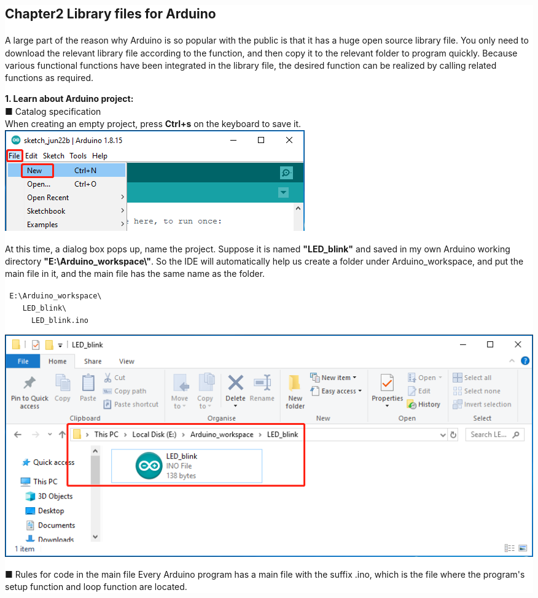 
## Chapter2 Library files for Arduino    
A large part of the reason why Arduino is so popular with the public is that it has a huge open source library file. You only need to download the relevant library file according to the function, and then copy it to the relevant folder to program quickly. Because various functional functions have been integrated in the library file, the desired function can be realized by calling related functions as required.      

**1. Learn about Arduino project:**     
■ Catalog specification    
When creating an empty project, press **Ctrl+s** on the keyboard to save it.     
![Img](../../../_static/common_product/C1K0000_4in1_basic_learning_kit/Arduino_tutorial/Advanced_tutorial/4img.png)       

At this time, a dialog box pops up, name the project. Suppose it is named **"LED_blink"** and saved in my own Arduino working directory **"E:\\Arduino_workspace\\"**. So the IDE will automatically help us create a folder under Arduino_workspace, and put the main file in it, and the main file has the same name as the folder.    
```
 E:\Arduino_workspace\
    LED_blink\
      LED_blink.ino
```
![Img](../../../_static/common_product/C1K0000_4in1_basic_learning_kit/Arduino_tutorial/Advanced_tutorial/5img.png)       

■ Rules for code in the main file
Every Arduino program has a main file with the suffix .ino, which is the file where the program's setup function and loop function are located.    